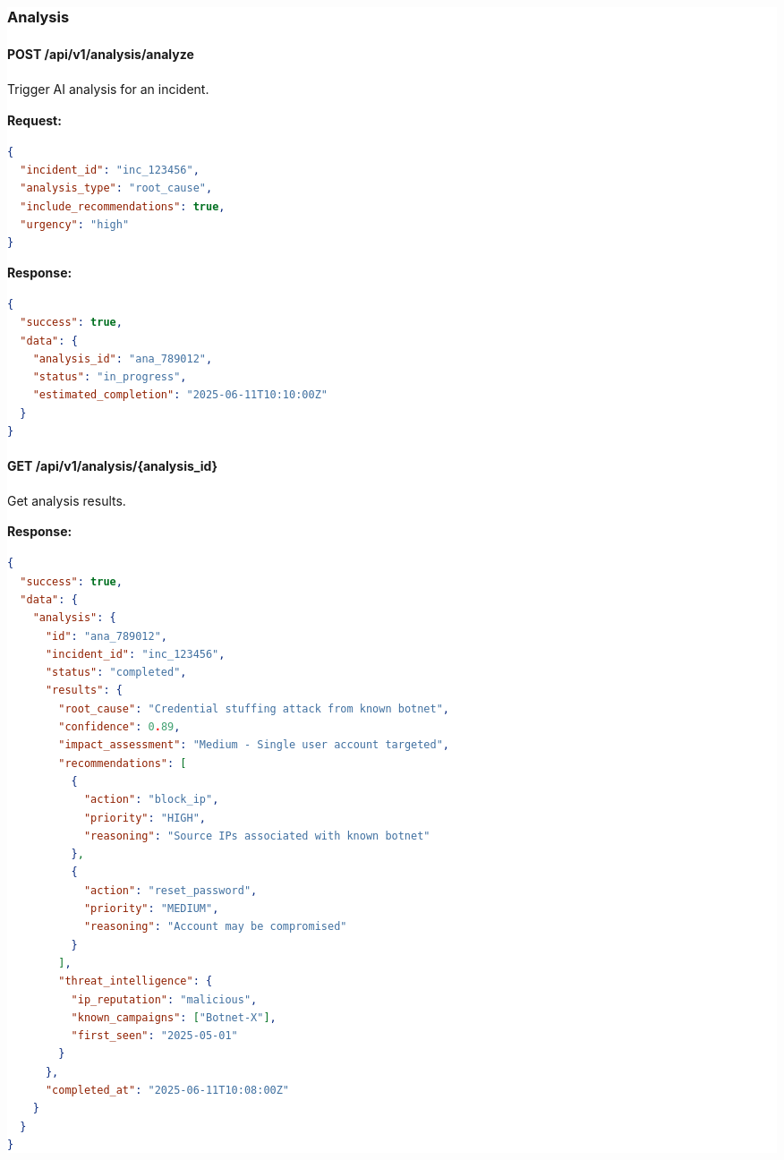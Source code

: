 ### Analysis

#### POST /api/v1/analysis/analyze
Trigger AI analysis for an incident.

**Request:**
```json
{
  "incident_id": "inc_123456",
  "analysis_type": "root_cause",
  "include_recommendations": true,
  "urgency": "high"
}
```

**Response:**
```json
{
  "success": true,
  "data": {
    "analysis_id": "ana_789012",
    "status": "in_progress",
    "estimated_completion": "2025-06-11T10:10:00Z"
  }
}
```

#### GET /api/v1/analysis/{analysis_id}
Get analysis results.

**Response:**
```json
{
  "success": true,
  "data": {
    "analysis": {
      "id": "ana_789012",
      "incident_id": "inc_123456",
      "status": "completed",
      "results": {
        "root_cause": "Credential stuffing attack from known botnet",
        "confidence": 0.89,
        "impact_assessment": "Medium - Single user account targeted",
        "recommendations": [
          {
            "action": "block_ip",
            "priority": "HIGH",
            "reasoning": "Source IPs associated with known botnet"
          },
          {
            "action": "reset_password",
            "priority": "MEDIUM",
            "reasoning": "Account may be compromised"
          }
        ],
        "threat_intelligence": {
          "ip_reputation": "malicious",
          "known_campaigns": ["Botnet-X"],
          "first_seen": "2025-05-01"
        }
      },
      "completed_at": "2025-06-11T10:08:00Z"
    }
  }
}
```